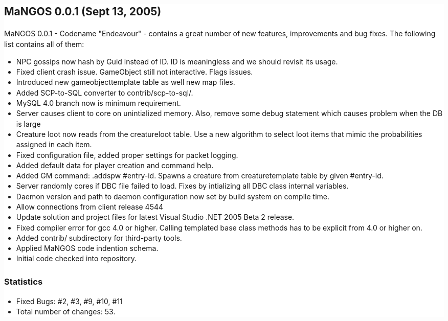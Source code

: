 ## MaNGOS 0.0.1  (Sept 13, 2005)

 MaNGOS 0.0.1 - Codename "Endeavour" - contains a great number of new features,
 improvements and bug fixes. The following list contains all of them:

 * NPC gossips now hash by Guid instead of ID. ID is meaningless and we should revisit its usage.
 * Fixed client crash issue. GameObject still not interactive. Flags issues.
 * Introduced new gameobjecttemplate table as well new map files.
 * Added SCP-to-SQL converter to contrib/scp-to-sql/.
 * MySQL 4.0 branch now is minimum requirement.
 * Server causes client to core on unintialized memory. Also, remove some debug statement which causes problem when the DB is large
 * Creature loot now reads from the creatureloot table. Use a new algorithm to select loot items that mimic the probabilities assigned in each item.
 * Fixed configuration file, added proper settings for packet logging.
 * Added default data for player creation and command help.
 * Added GM command: .addspw #entry-id. Spawns a creature from creaturetemplate table by given #entry-id.
 * Server randomly cores if DBC file failed to load. Fixes by intializing all DBC class internal variables.
 * Daemon version and path to daemon configuration now set by build system on compile time.
 * Allow connections from client release 4544
 * Update solution and project files for latest Visual Studio .NET 2005 Beta 2 release.
 * Fixed compiler error for gcc 4.0 or higher. Calling templated base class methods has to be explicit from 4.0 or higher on.
 * Added contrib/ subdirectory for third-party tools.
 * Applied MaNGOS code indention schema.
 * Initial code checked into repository.

### Statistics ###
 * Fixed Bugs: #2, #3, #9, #10, #11
 * Total number of changes: 53.
